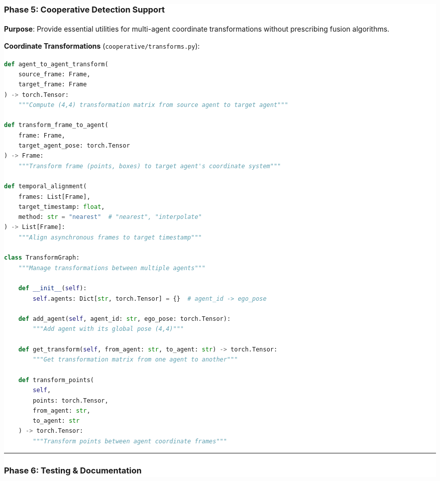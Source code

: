 
### Phase 5: Cooperative Detection Support

**Purpose**: Provide essential utilities for multi-agent coordinate transformations without prescribing fusion algorithms.

**Coordinate Transformations** (`cooperative/transforms.py`):

```python
def agent_to_agent_transform(
    source_frame: Frame,
    target_frame: Frame
) -> torch.Tensor:
    """Compute (4,4) transformation matrix from source agent to target agent"""

def transform_frame_to_agent(
    frame: Frame,
    target_agent_pose: torch.Tensor
) -> Frame:
    """Transform frame (points, boxes) to target agent's coordinate system"""

def temporal_alignment(
    frames: List[Frame],
    target_timestamp: float,
    method: str = "nearest"  # "nearest", "interpolate"
) -> List[Frame]:
    """Align asynchronous frames to target timestamp"""

class TransformGraph:
    """Manage transformations between multiple agents"""
    
    def __init__(self):
        self.agents: Dict[str, torch.Tensor] = {}  # agent_id -> ego_pose
        
    def add_agent(self, agent_id: str, ego_pose: torch.Tensor):
        """Add agent with its global pose (4,4)"""
    
    def get_transform(self, from_agent: str, to_agent: str) -> torch.Tensor:
        """Get transformation matrix from one agent to another"""
    
    def transform_points(
        self,
        points: torch.Tensor,
        from_agent: str,
        to_agent: str
    ) -> torch.Tensor:
        """Transform points between agent coordinate frames"""
```

---

### Phase 6: Testing & Documentation
